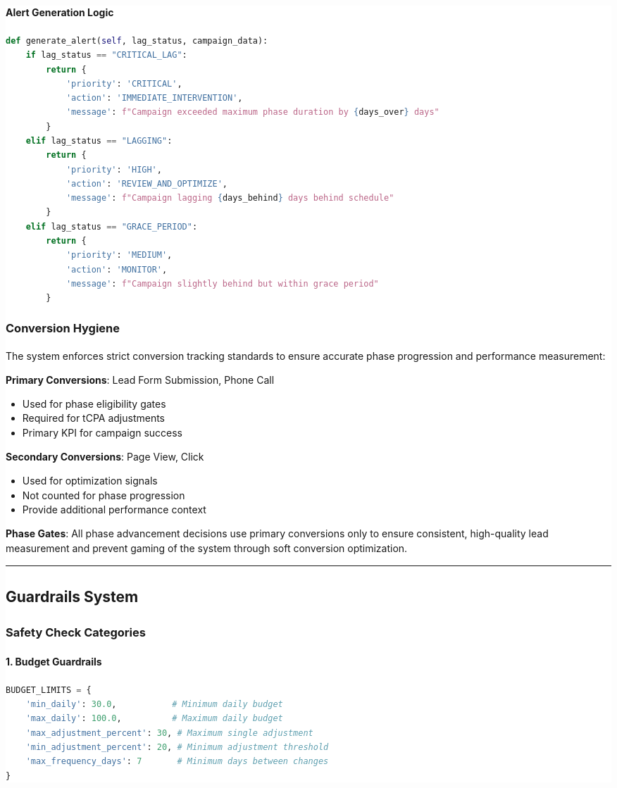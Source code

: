 #### Alert Generation Logic
```python
def generate_alert(self, lag_status, campaign_data):
    if lag_status == "CRITICAL_LAG":
        return {
            'priority': 'CRITICAL',
            'action': 'IMMEDIATE_INTERVENTION',
            'message': f"Campaign exceeded maximum phase duration by {days_over} days"
        }
    elif lag_status == "LAGGING":
        return {
            'priority': 'HIGH',
            'action': 'REVIEW_AND_OPTIMIZE',
            'message': f"Campaign lagging {days_behind} days behind schedule"
        }
    elif lag_status == "GRACE_PERIOD":
        return {
            'priority': 'MEDIUM',
            'action': 'MONITOR',
            'message': f"Campaign slightly behind but within grace period"
        }
```

### Conversion Hygiene

The system enforces strict conversion tracking standards to ensure accurate phase progression and performance measurement:

**Primary Conversions**: Lead Form Submission, Phone Call
- Used for phase eligibility gates
- Required for tCPA adjustments
- Primary KPI for campaign success

**Secondary Conversions**: Page View, Click
- Used for optimization signals
- Not counted for phase progression
- Provide additional performance context

**Phase Gates**: All phase advancement decisions use primary conversions only to ensure consistent, high-quality lead measurement and prevent gaming of the system through soft conversion optimization.

---

## Guardrails System

### Safety Check Categories

#### 1. Budget Guardrails
```python
BUDGET_LIMITS = {
    'min_daily': 30.0,           # Minimum daily budget
    'max_daily': 100.0,          # Maximum daily budget
    'max_adjustment_percent': 30, # Maximum single adjustment
    'min_adjustment_percent': 20, # Minimum adjustment threshold
    'max_frequency_days': 7       # Minimum days between changes
}
```
